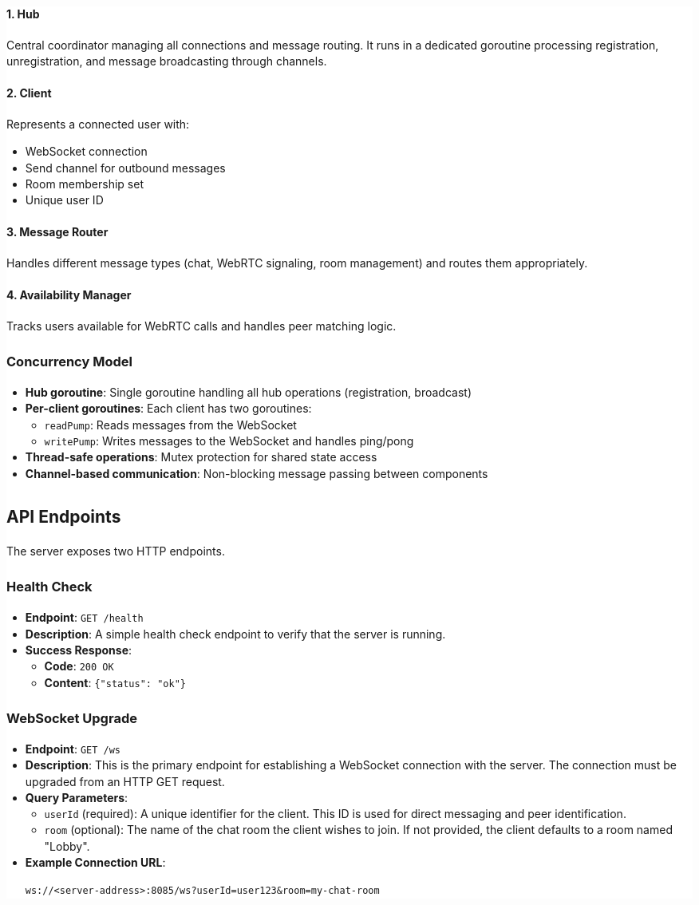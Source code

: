 #### 1. Hub
Central coordinator managing all connections and message routing. It runs in a dedicated goroutine processing registration, unregistration, and message broadcasting through channels.

#### 2. Client
Represents a connected user with:
- WebSocket connection
- Send channel for outbound messages
- Room membership set
- Unique user ID

#### 3. Message Router
Handles different message types (chat, WebRTC signaling, room management) and routes them appropriately.

#### 4. Availability Manager
Tracks users available for WebRTC calls and handles peer matching logic.

### Concurrency Model

- **Hub goroutine**: Single goroutine handling all hub operations (registration, broadcast)
- **Per-client goroutines**: Each client has two goroutines:
  - `readPump`: Reads messages from the WebSocket
  - `writePump`: Writes messages to the WebSocket and handles ping/pong
- **Thread-safe operations**: Mutex protection for shared state access
- **Channel-based communication**: Non-blocking message passing between components

## API Endpoints

The server exposes two HTTP endpoints.

### Health Check

-   **Endpoint**: `GET /health`
-   **Description**: A simple health check endpoint to verify that the server is running.
-   **Success Response**:
    -   **Code**: `200 OK`
    -   **Content**: `{"status": "ok"}`

### WebSocket Upgrade

-   **Endpoint**: `GET /ws`
-   **Description**: This is the primary endpoint for establishing a WebSocket connection with the server. The connection must be upgraded from an HTTP GET request.
-   **Query Parameters**:
    -   `userId` (required): A unique identifier for the client. This ID is used for direct messaging and peer identification.
    -   `room` (optional): The name of the chat room the client wishes to join. If not provided, the client defaults to a room named "Lobby".
-   **Example Connection URL**:
    ```
    ws://<server-address>:8085/ws?userId=user123&room=my-chat-room
    ```
